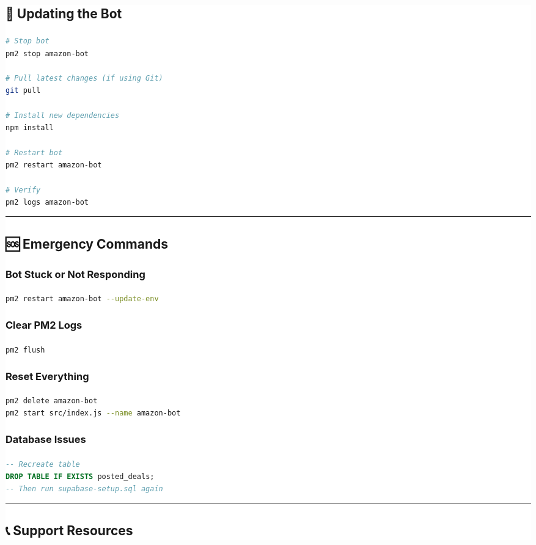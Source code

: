 
## 🔄 Updating the Bot

```bash
# Stop bot
pm2 stop amazon-bot

# Pull latest changes (if using Git)
git pull

# Install new dependencies
npm install

# Restart bot
pm2 restart amazon-bot

# Verify
pm2 logs amazon-bot
```

---

## 🆘 Emergency Commands

### Bot Stuck or Not Responding

```bash
pm2 restart amazon-bot --update-env
```

### Clear PM2 Logs

```bash
pm2 flush
```

### Reset Everything

```bash
pm2 delete amazon-bot
pm2 start src/index.js --name amazon-bot
```

### Database Issues

```sql
-- Recreate table
DROP TABLE IF EXISTS posted_deals;
-- Then run supabase-setup.sql again
```

---

## 📞 Support Resources
